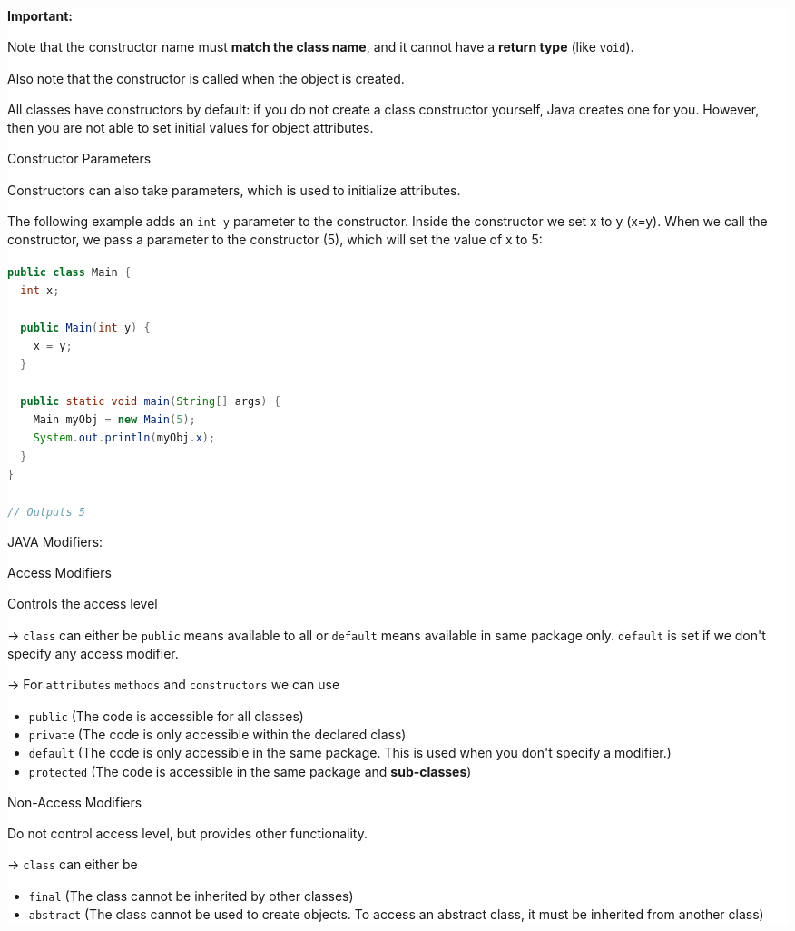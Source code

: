 **Important:**

Note that the constructor name must **match the class name**, and it cannot have a **return type** (like `void`).

Also note that the constructor is called when the object is created.

All classes have constructors by default: if you do not create a class constructor yourself, Java creates one for you. However, then you are not able to set initial values for object attributes.

Constructor Parameters

Constructors can also take parameters, which is used to initialize attributes.

The following example adds an `int y` parameter to the constructor. Inside the constructor we set x to y (x=y). When we call the constructor, we pass a parameter to the constructor (5), which will set the value of x to 5:

```java
public class Main {
  int x;

  public Main(int y) {
    x = y;
  }

  public static void main(String[] args) {
    Main myObj = new Main(5);
    System.out.println(myObj.x);
  }
}

// Outputs 5
```

JAVA Modifiers:

Access Modifiers

Controls the access level

\-> `class` can either be `public` means available to all or `default` means available in same package only. `default` is set if we don't specify any access modifier.

\-> For `attributes` `methods` and `constructors` we can use

- `public` (The code is accessible for all classes)
- `private` (The code is only accessible within the declared class)
- `default` (The code is only accessible in the same package. This is used when you don't specify a modifier.)
- `protected` (The code is accessible in the same package and **sub-classes**)

Non-Access Modifiers

Do not control access level, but provides other functionality.

\-> `class` can either be

- `final` (The class cannot be inherited by other classes)
- `abstract` (The class cannot be used to create objects. To access an abstract class, it must be inherited from another class)
